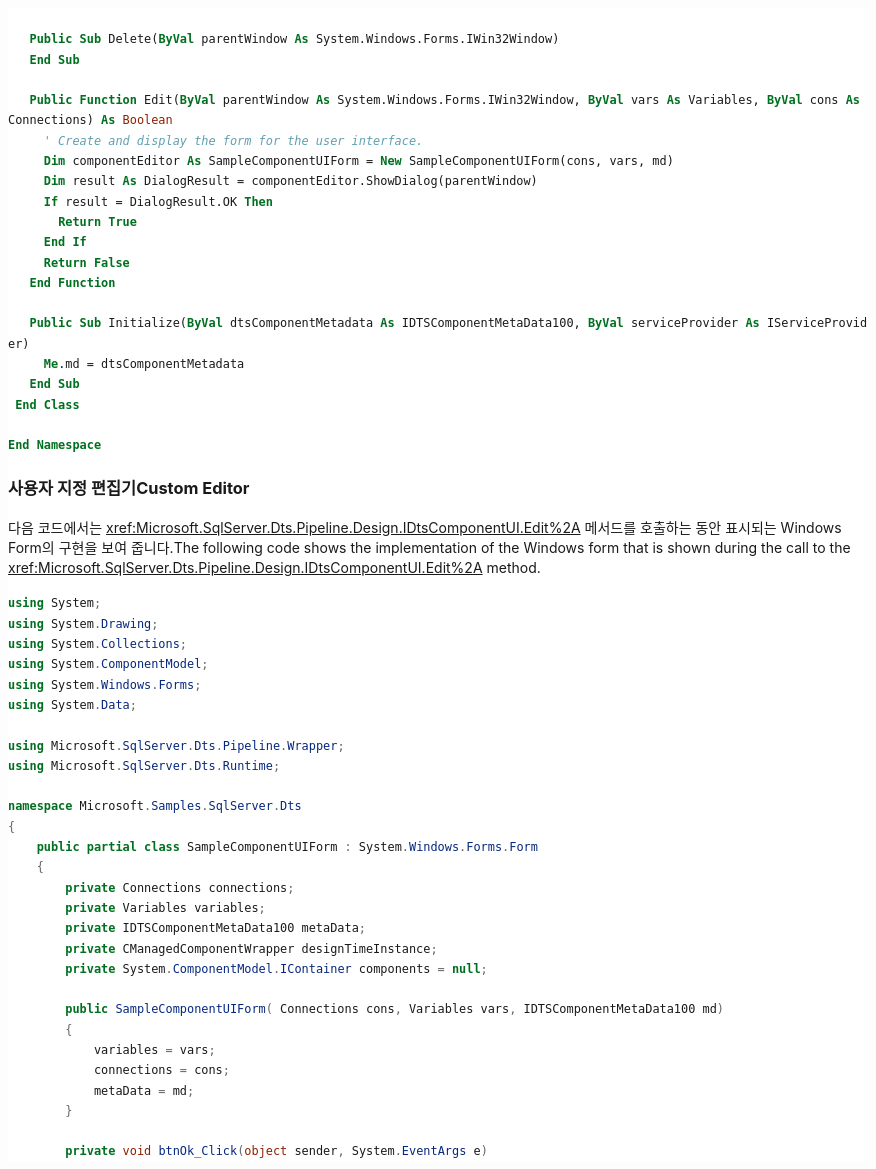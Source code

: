 ```vb

   Public Sub Delete(ByVal parentWindow As System.Windows.Forms.IWin32Window) 
   End Sub 

   Public Function Edit(ByVal parentWindow As System.Windows.Forms.IWin32Window, ByVal vars As Variables, ByVal cons As Connections) As Boolean 
     ' Create and display the form for the user interface.
     Dim componentEditor As SampleComponentUIForm = New SampleComponentUIForm(cons, vars, md) 
     Dim result As DialogResult = componentEditor.ShowDialog(parentWindow) 
     If result = DialogResult.OK Then 
       Return True 
     End If 
     Return False 
   End Function 

   Public Sub Initialize(ByVal dtsComponentMetadata As IDTSComponentMetaData100, ByVal serviceProvider As IServiceProvider) 
     Me.md = dtsComponentMetadata 
   End Sub 
 End Class 

End Namespace
```

### <a name="custom-editor"></a><span data-ttu-id="7530f-154">사용자 지정 편집기</span><span class="sxs-lookup"><span data-stu-id="7530f-154">Custom Editor</span></span>
 <span data-ttu-id="7530f-155">다음 코드에서는 <xref:Microsoft.SqlServer.Dts.Pipeline.Design.IDtsComponentUI.Edit%2A> 메서드를 호출하는 동안 표시되는 Windows Form의 구현을 보여 줍니다.</span><span class="sxs-lookup"><span data-stu-id="7530f-155">The following code shows the implementation of the Windows form that is shown during the call to the <xref:Microsoft.SqlServer.Dts.Pipeline.Design.IDtsComponentUI.Edit%2A> method.</span></span>

```csharp
using System;
using System.Drawing;
using System.Collections;
using System.ComponentModel;
using System.Windows.Forms;
using System.Data;

using Microsoft.SqlServer.Dts.Pipeline.Wrapper;
using Microsoft.SqlServer.Dts.Runtime;

namespace Microsoft.Samples.SqlServer.Dts
{
    public partial class SampleComponentUIForm : System.Windows.Forms.Form
    {
        private Connections connections;
        private Variables variables;
        private IDTSComponentMetaData100 metaData;
        private CManagedComponentWrapper designTimeInstance;
        private System.ComponentModel.IContainer components = null;

        public SampleComponentUIForm( Connections cons, Variables vars, IDTSComponentMetaData100 md)
        {
            variables = vars;
            connections = cons;
            metaData = md;
        }

        private void btnOk_Click(object sender, System.EventArgs e)
```